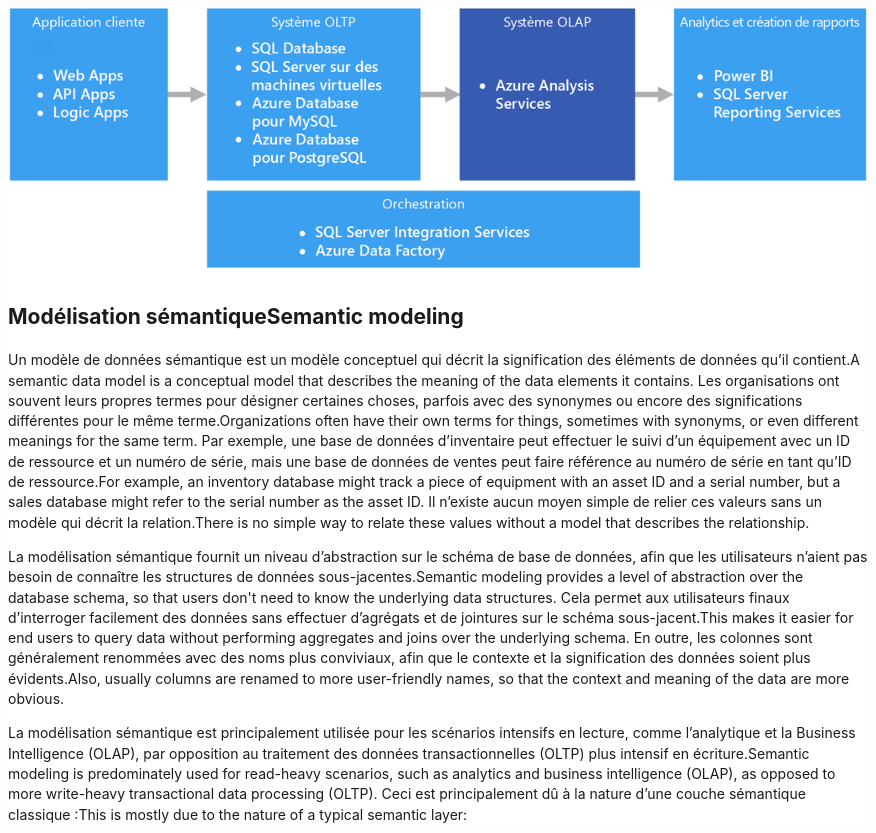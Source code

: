 ![OLAP dans Azure](../images/olap-data-pipeline.png)

## <a name="semantic-modeling"></a><span data-ttu-id="92f3f-113">Modélisation sémantique</span><span class="sxs-lookup"><span data-stu-id="92f3f-113">Semantic modeling</span></span>

<span data-ttu-id="92f3f-114">Un modèle de données sémantique est un modèle conceptuel qui décrit la signification des éléments de données qu’il contient.</span><span class="sxs-lookup"><span data-stu-id="92f3f-114">A semantic data model is a conceptual model that describes the meaning of the data elements it contains.</span></span> <span data-ttu-id="92f3f-115">Les organisations ont souvent leurs propres termes pour désigner certaines choses, parfois avec des synonymes ou encore des significations différentes pour le même terme.</span><span class="sxs-lookup"><span data-stu-id="92f3f-115">Organizations often have their own terms for things, sometimes with synonyms, or even different meanings for the same term.</span></span> <span data-ttu-id="92f3f-116">Par exemple, une base de données d’inventaire peut effectuer le suivi d’un équipement avec un ID de ressource et un numéro de série, mais une base de données de ventes peut faire référence au numéro de série en tant qu’ID de ressource.</span><span class="sxs-lookup"><span data-stu-id="92f3f-116">For example, an inventory database might track a piece of equipment with an asset ID and a serial number, but a sales database might refer to the serial number as the asset ID.</span></span> <span data-ttu-id="92f3f-117">Il n’existe aucun moyen simple de relier ces valeurs sans un modèle qui décrit la relation.</span><span class="sxs-lookup"><span data-stu-id="92f3f-117">There is no simple way to relate these values without a model that describes the relationship.</span></span>

<span data-ttu-id="92f3f-118">La modélisation sémantique fournit un niveau d’abstraction sur le schéma de base de données, afin que les utilisateurs n’aient pas besoin de connaître les structures de données sous-jacentes.</span><span class="sxs-lookup"><span data-stu-id="92f3f-118">Semantic modeling provides a level of abstraction over the database schema, so that users don't need to know the underlying data structures.</span></span> <span data-ttu-id="92f3f-119">Cela permet aux utilisateurs finaux d’interroger facilement des données sans effectuer d’agrégats et de jointures sur le schéma sous-jacent.</span><span class="sxs-lookup"><span data-stu-id="92f3f-119">This makes it easier for end users to query data without performing aggregates and joins over the underlying schema.</span></span> <span data-ttu-id="92f3f-120">En outre, les colonnes sont généralement renommées avec des noms plus conviviaux, afin que le contexte et la signification des données soient plus évidents.</span><span class="sxs-lookup"><span data-stu-id="92f3f-120">Also, usually columns are renamed to more user-friendly names, so that the context and meaning of the data are more obvious.</span></span>

<span data-ttu-id="92f3f-121">La modélisation sémantique est principalement utilisée pour les scénarios intensifs en lecture, comme l’analytique et la Business Intelligence (OLAP), par opposition au traitement des données transactionnelles (OLTP) plus intensif en écriture.</span><span class="sxs-lookup"><span data-stu-id="92f3f-121">Semantic modeling is predominately used for read-heavy scenarios, such as analytics and business intelligence (OLAP), as opposed to more write-heavy transactional data processing (OLTP).</span></span> <span data-ttu-id="92f3f-122">Ceci est principalement dû à la nature d’une couche sémantique classique :</span><span class="sxs-lookup"><span data-stu-id="92f3f-122">This is mostly due to the nature of a typical semantic layer:</span></span>
